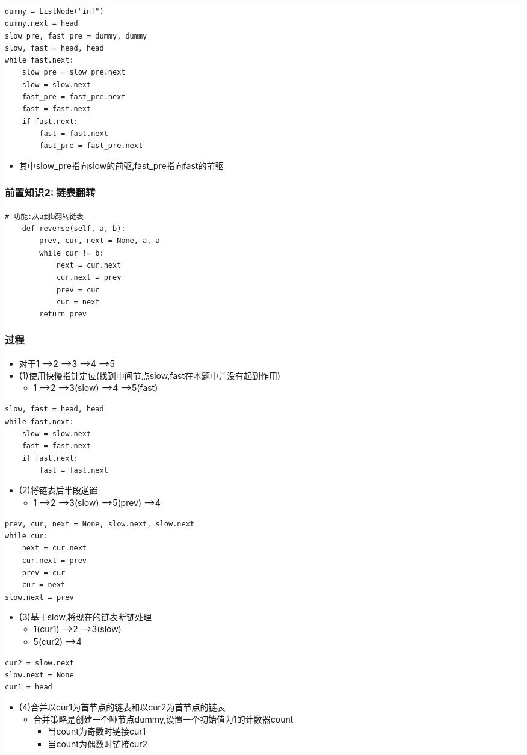 ```
dummy = ListNode("inf")
dummy.next = head
slow_pre, fast_pre = dummy, dummy
slow, fast = head, head
while fast.next:
    slow_pre = slow_pre.next
    slow = slow.next
    fast_pre = fast_pre.next
    fast = fast.next
    if fast.next:
        fast = fast.next
        fast_pre = fast_pre.next
``` 
- 其中slow_pre指向slow的前驱,fast_pre指向fast的前驱

### 前置知识2: 链表翻转
```
# 功能:从a到b翻转链表
    def reverse(self, a, b):
        prev, cur, next = None, a, a
        while cur != b:
            next = cur.next
            cur.next = prev
            prev = cur
            cur = next
        return prev
```

### 过程
- 对于1 -->2 -->3 -->4 -->5
- (1)使用快慢指针定位(找到中间节点slow,fast在本题中并没有起到作用)
  - 1 -->2 -->3(slow) -->4 -->5(fast)
```
slow, fast = head, head
while fast.next:
    slow = slow.next
    fast = fast.next
    if fast.next:
        fast = fast.next
```
- (2)将链表后半段逆置
  - 1 -->2 -->3(slow) -->5(prev) -->4
```
prev, cur, next = None, slow.next, slow.next
while cur:
    next = cur.next
    cur.next = prev
    prev = cur
    cur = next
slow.next = prev
```
- (3)基于slow,将现在的链表断链处理
  -  1(cur1) -->2 -->3(slow) 
  -  5(cur2) -->4
```
cur2 = slow.next
slow.next = None
cur1 = head
```
- (4)合并以cur1为首节点的链表和以cur2为首节点的链表
  - 合并策略是创建一个哑节点dummy,设置一个初始值为1的计数器count
    - 当count为奇数时链接cur1
    - 当count为偶数时链接cur2
```
```